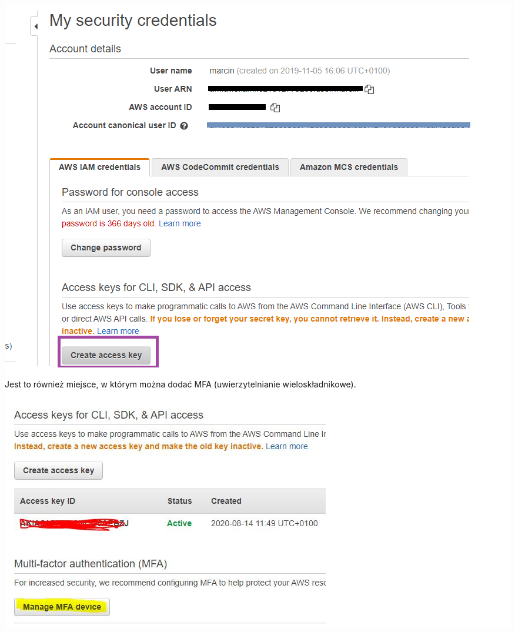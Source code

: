 <img src = "https://raw.githubusercontent.com/MarcinKosinski/RnaAWS/main/img/access_key.png" alt = "access_key" />

Jest to również miejsce, w którym można dodać MFA (uwierzytelnianie
wieloskładnikowe).

<img src = "https://raw.githubusercontent.com/MarcinKosinski/RnaAWS/main/img/mfa.JPG" alt = "access_key" />
